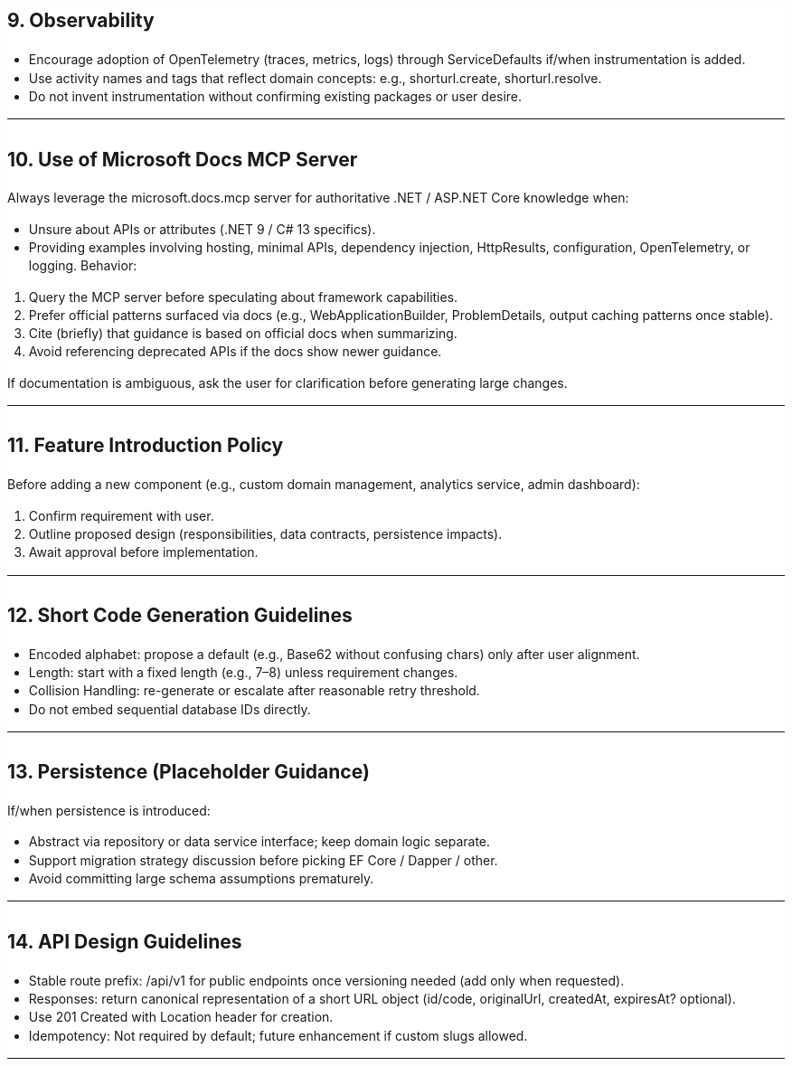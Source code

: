 ## 9. Observability
- Encourage adoption of OpenTelemetry (traces, metrics, logs) through ServiceDefaults if/when instrumentation is added.
- Use activity names and tags that reflect domain concepts: e.g., shorturl.create, shorturl.resolve.
- Do not invent instrumentation without confirming existing packages or user desire.

---
## 10. Use of Microsoft Docs MCP Server
Always leverage the microsoft.docs.mcp server for authoritative .NET / ASP.NET Core knowledge when:
- Unsure about APIs or attributes (.NET 9 / C# 13 specifics).
- Providing examples involving hosting, minimal APIs, dependency injection, HttpResults, configuration, OpenTelemetry, or logging.
Behavior:
1. Query the MCP server before speculating about framework capabilities.
2. Prefer official patterns surfaced via docs (e.g., WebApplicationBuilder, ProblemDetails, output caching patterns once stable).
3. Cite (briefly) that guidance is based on official docs when summarizing.
4. Avoid referencing deprecated APIs if the docs show newer guidance.

If documentation is ambiguous, ask the user for clarification before generating large changes.

---
## 11. Feature Introduction Policy
Before adding a new component (e.g., custom domain management, analytics service, admin dashboard):
1. Confirm requirement with user.
2. Outline proposed design (responsibilities, data contracts, persistence impacts).
3. Await approval before implementation.

---
## 12. Short Code Generation Guidelines
- Encoded alphabet: propose a default (e.g., Base62 without confusing chars) only after user alignment.
- Length: start with a fixed length (e.g., 7–8) unless requirement changes.
- Collision Handling: re-generate or escalate after reasonable retry threshold.
- Do not embed sequential database IDs directly.

---
## 13. Persistence (Placeholder Guidance)
If/when persistence is introduced:
- Abstract via repository or data service interface; keep domain logic separate.
- Support migration strategy discussion before picking EF Core / Dapper / other.
- Avoid committing large schema assumptions prematurely.

---
## 14. API Design Guidelines
- Stable route prefix: /api/v1 for public endpoints once versioning needed (add only when requested).
- Responses: return canonical representation of a short URL object (id/code, originalUrl, createdAt, expiresAt? optional).
- Use 201 Created with Location header for creation.
- Idempotency: Not required by default; future enhancement if custom slugs allowed.

---